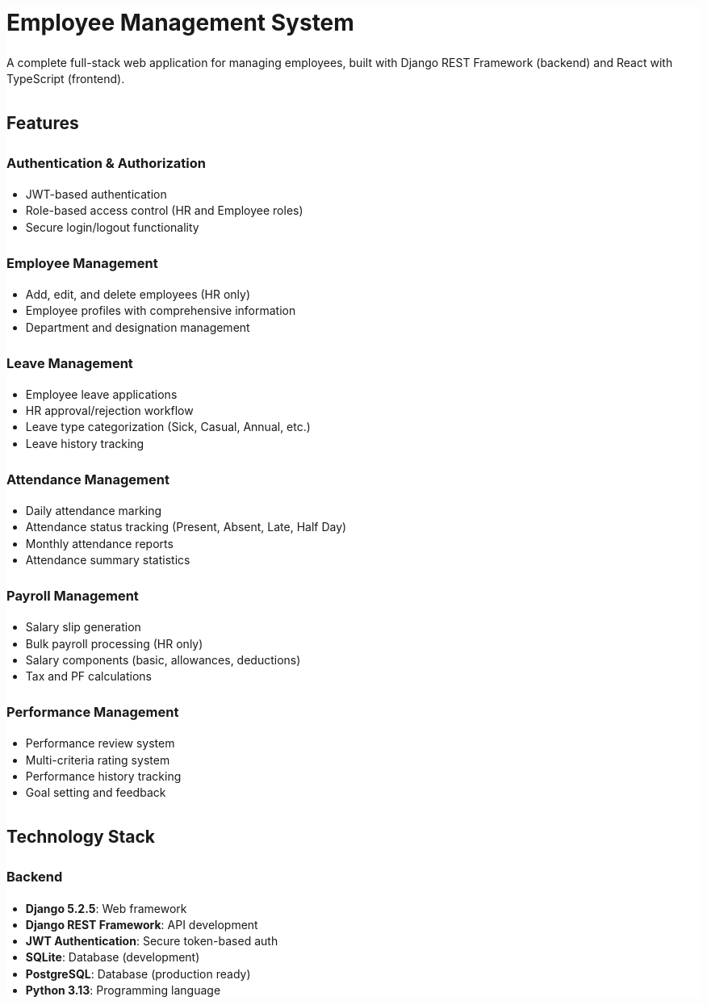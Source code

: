 # Employee Management System

A complete full-stack web application for managing employees, built with Django REST Framework (backend) and React with TypeScript (frontend).

## Features

### Authentication & Authorization
- JWT-based authentication
- Role-based access control (HR and Employee roles)
- Secure login/logout functionality

### Employee Management
- Add, edit, and delete employees (HR only)
- Employee profiles with comprehensive information
- Department and designation management

### Leave Management
- Employee leave applications
- HR approval/rejection workflow
- Leave type categorization (Sick, Casual, Annual, etc.)
- Leave history tracking

### Attendance Management
- Daily attendance marking
- Attendance status tracking (Present, Absent, Late, Half Day)
- Monthly attendance reports
- Attendance summary statistics

### Payroll Management
- Salary slip generation
- Bulk payroll processing (HR only)
- Salary components (basic, allowances, deductions)
- Tax and PF calculations

### Performance Management
- Performance review system
- Multi-criteria rating system
- Performance history tracking
- Goal setting and feedback

## Technology Stack

### Backend
- **Django 5.2.5**: Web framework
- **Django REST Framework**: API development
- **JWT Authentication**: Secure token-based auth
- **SQLite**: Database (development)
- **PostgreSQL**: Database (production ready)
- **Python 3.13**: Programming language
